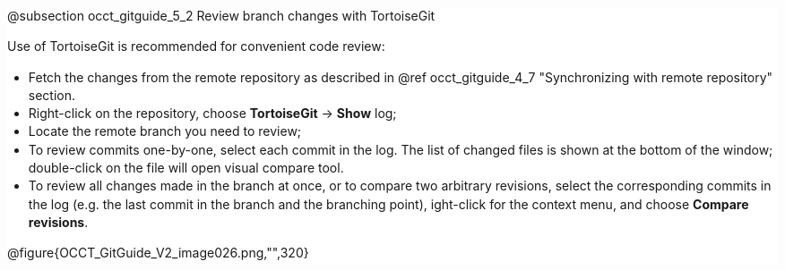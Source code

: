 @subsection occt_gitguide_5_2 Review branch changes with TortoiseGit 

  Use of TortoiseGit is recommended for convenient code review:

  * Fetch the changes from the remote repository as described in @ref occt_gitguide_4_7 "Synchronizing with remote repository" section.   
  * Right-click on the repository, choose **TortoiseGit** -> **Show** log;
  * Locate the remote branch you need to review;
  * To review commits one-by-one, select each commit in the log. The list of changed files is shown at the bottom of the window; double-click on the file will open visual compare tool.
  * To review all changes made in the branch at once, or to compare two arbitrary revisions, select the corresponding commits in the log (e.g. the last commit in the branch and the branching point), ight-click for the context menu, and choose **Compare revisions**.

@figure{OCCT_GitGuide_V2_image026.png,"",320}


